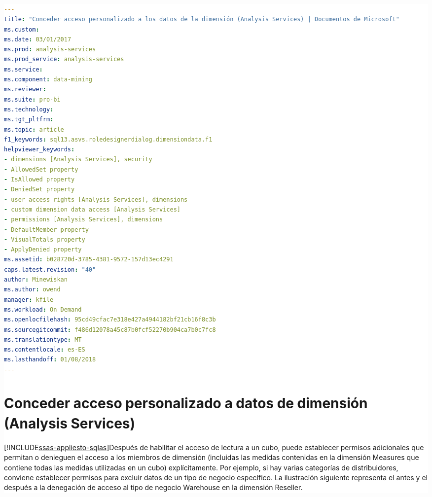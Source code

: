 ```yaml
---
title: "Conceder acceso personalizado a los datos de la dimensión (Analysis Services) | Documentos de Microsoft"
ms.custom: 
ms.date: 03/01/2017
ms.prod: analysis-services
ms.prod_service: analysis-services
ms.service: 
ms.component: data-mining
ms.reviewer: 
ms.suite: pro-bi
ms.technology: 
ms.tgt_pltfrm: 
ms.topic: article
f1_keywords: sql13.asvs.roledesignerdialog.dimensiondata.f1
helpviewer_keywords:
- dimensions [Analysis Services], security
- AllowedSet property
- IsAllowed property
- DeniedSet property
- user access rights [Analysis Services], dimensions
- custom dimension data access [Analysis Services]
- permissions [Analysis Services], dimensions
- DefaultMember property
- VisualTotals property
- ApplyDenied property
ms.assetid: b028720d-3785-4381-9572-157d13ec4291
caps.latest.revision: "40"
author: Minewiskan
ms.author: owend
manager: kfile
ms.workload: On Demand
ms.openlocfilehash: 95cd49cfac7e318e427a4944182bf21cb16f8c3b
ms.sourcegitcommit: f486d12078a45c87b0fcf52270b904ca7b0c7fc8
ms.translationtype: MT
ms.contentlocale: es-ES
ms.lasthandoff: 01/08/2018
---
```

# <a name="grant-custom-access-to-dimension-data-analysis-services"></a>Conceder acceso personalizado a datos de dimensión (Analysis Services)
[!INCLUDE[ssas-appliesto-sqlas](../../includes/ssas-appliesto-sqlas.md)]Después de habilitar el acceso de lectura a un cubo, puede establecer permisos adicionales que permitan o denieguen el acceso a los miembros de dimensión (incluidas las medidas contenidas en la dimensión Measures que contiene todas las medidas utilizadas en un cubo) explícitamente. Por ejemplo, si hay varias categorías de distribuidores, conviene establecer permisos para excluir datos de un tipo de negocio específico. La ilustración siguiente representa el antes y el después a la denegación de acceso al tipo de negocio Warehouse en la dimensión Reseller.  
  